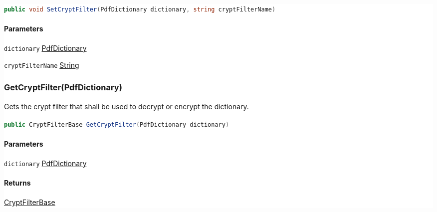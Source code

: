 ```csharp
public void SetCryptFilter(PdfDictionary dictionary, string cryptFilterName)
```

#### Parameters

`dictionary` [PdfDictionary](./pdfsharp.pdf.pdfdictionary)<br>

`cryptFilterName` [String](https://docs.microsoft.com/en-us/dotnet/api/system.string)<br>

### **GetCryptFilter(PdfDictionary)**

Gets the crypt filter that shall be used to decrypt or encrypt the dictionary.

```csharp
public CryptFilterBase GetCryptFilter(PdfDictionary dictionary)
```

#### Parameters

`dictionary` [PdfDictionary](./pdfsharp.pdf.pdfdictionary)<br>

#### Returns

[CryptFilterBase](./pdfsharp.pdf.security.cryptfilterbase)<br>
